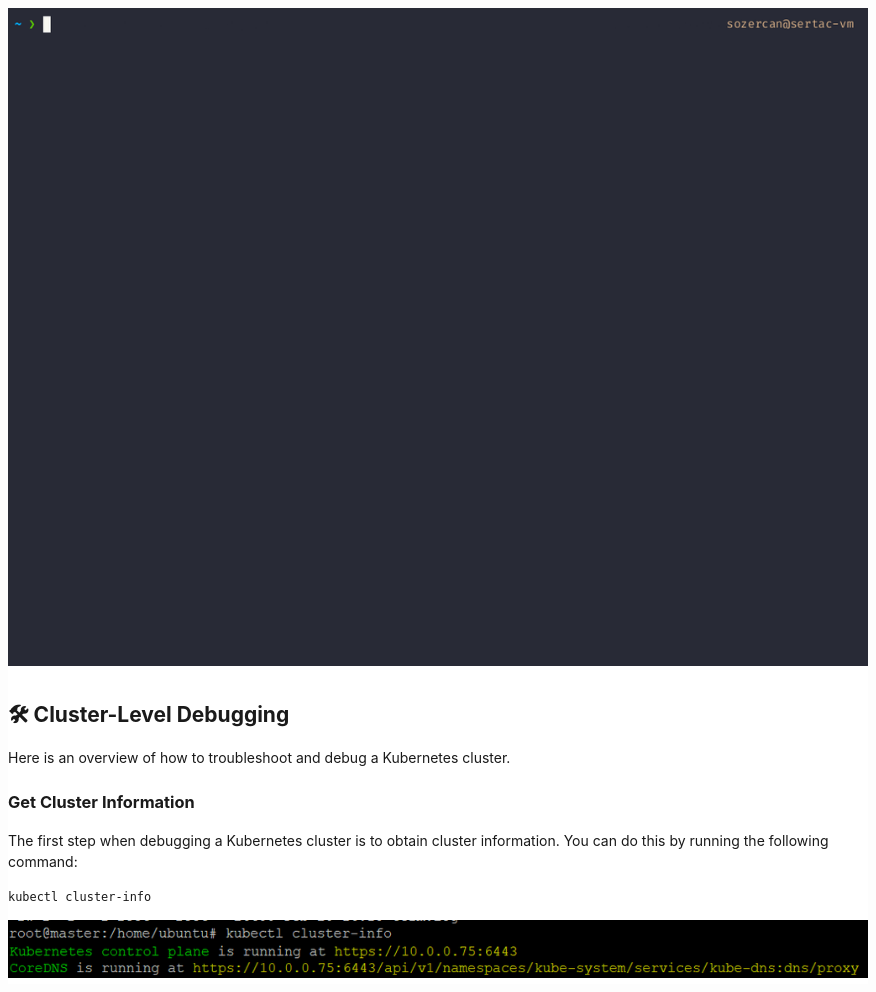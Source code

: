 ![kubectl-ai](./kubectl-ai.gif)

## 🛠️ Cluster-Level Debugging

Here is an overview of how to troubleshoot and debug a Kubernetes cluster.

### Get Cluster Information

The first step when debugging a Kubernetes cluster is to obtain cluster information. You can do this by running the following command:

```shell
kubectl cluster-info
```

![cluster-info](./cluster-info.png)
